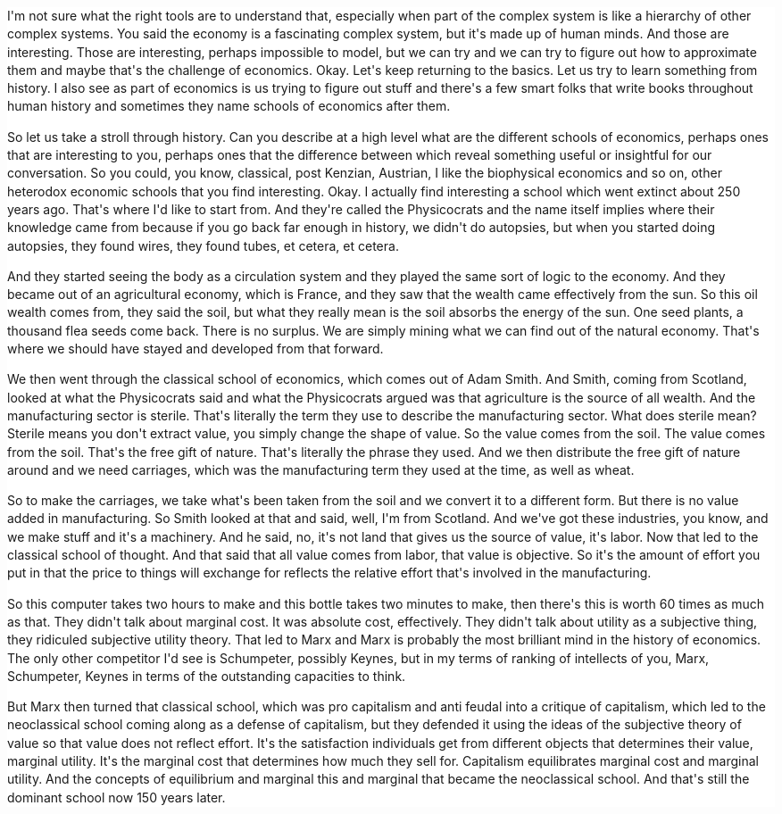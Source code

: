 I'm not sure what the right tools are to understand that, especially when part of the complex system is like a hierarchy of other complex systems. You said the economy is a fascinating complex system, but it's made up of human minds. And those are interesting. Those are interesting, perhaps impossible to model, but we can try and we can try to figure out how to approximate them and maybe that's the challenge of economics. Okay. Let's keep returning to the basics. Let us try to learn something from history. I also see as part of economics is us trying to figure out stuff and there's a few smart folks that write books throughout human history and sometimes they name schools of economics after them.

So let us take a stroll through history. Can you describe at a high level what are the different schools of economics, perhaps ones that are interesting to you, perhaps ones that the difference between which reveal something useful or insightful for our conversation. So you could, you know, classical, post Kenzian, Austrian, I like the biophysical economics and so on, other heterodox economic schools that you find interesting. Okay. I actually find interesting a school which went extinct about 250 years ago. That's where I'd like to start from. And they're called the Physicocrats and the name itself implies where their knowledge came from because if you go back far enough in history, we didn't do autopsies, but when you started doing autopsies, they found wires, they found tubes, et cetera, et cetera.

And they started seeing the body as a circulation system and they played the same sort of logic to the economy. And they became out of an agricultural economy, which is France, and they saw that the wealth came effectively from the sun. So this oil wealth comes from, they said the soil, but what they really mean is the soil absorbs the energy of the sun. One seed plants, a thousand flea seeds come back. There is no surplus. We are simply mining what we can find out of the natural economy. That's where we should have stayed and developed from that forward.

We then went through the classical school of economics, which comes out of Adam Smith. And Smith, coming from Scotland, looked at what the Physicocrats said and what the Physicocrats argued was that agriculture is the source of all wealth. And the manufacturing sector is sterile. That's literally the term they use to describe the manufacturing sector. What does sterile mean? Sterile means you don't extract value, you simply change the shape of value. So the value comes from the soil. The value comes from the soil. That's the free gift of nature. That's literally the phrase they used. And we then distribute the free gift of nature around and we need carriages, which was the manufacturing term they used at the time, as well as wheat.

So to make the carriages, we take what's been taken from the soil and we convert it to a different form. But there is no value added in manufacturing. So Smith looked at that and said, well, I'm from Scotland. And we've got these industries, you know, and we make stuff and it's a machinery. And he said, no, it's not land that gives us the source of value, it's labor. Now that led to the classical school of thought. And that said that all value comes from labor, that value is objective. So it's the amount of effort you put in that the price to things will exchange for reflects the relative effort that's involved in the manufacturing.

So this computer takes two hours to make and this bottle takes two minutes to make, then there's this is worth 60 times as much as that. They didn't talk about marginal cost. It was absolute cost, effectively. They didn't talk about utility as a subjective thing, they ridiculed subjective utility theory. That led to Marx and Marx is probably the most brilliant mind in the history of economics. The only other competitor I'd see is Schumpeter, possibly Keynes, but in my terms of ranking of intellects of you, Marx, Schumpeter, Keynes in terms of the outstanding capacities to think.

But Marx then turned that classical school, which was pro capitalism and anti feudal into a critique of capitalism, which led to the neoclassical school coming along as a defense of capitalism, but they defended it using the ideas of the subjective theory of value so that value does not reflect effort. It's the satisfaction individuals get from different objects that determines their value, marginal utility. It's the marginal cost that determines how much they sell for. Capitalism equilibrates marginal cost and marginal utility. And the concepts of equilibrium and marginal this and marginal that became the neoclassical school. And that's still the dominant school now 150 years later.
